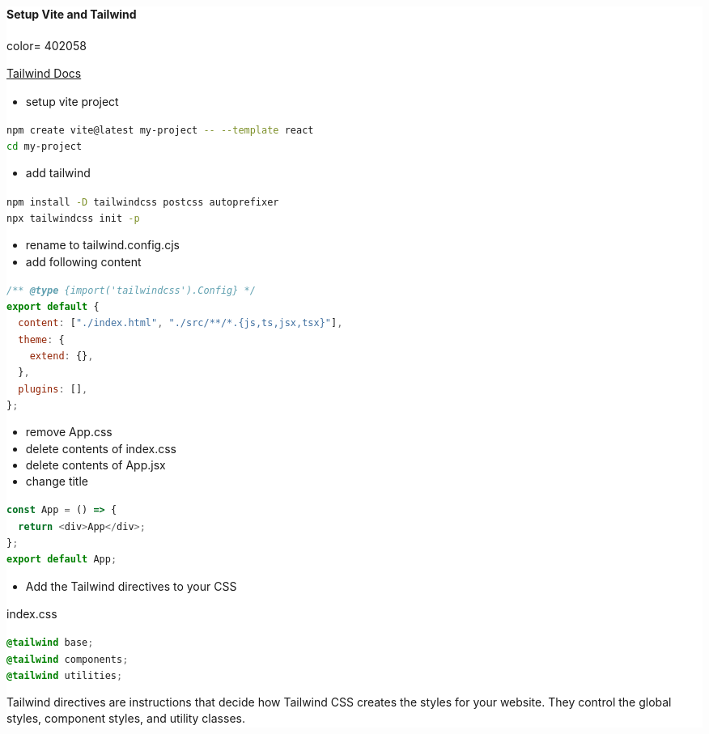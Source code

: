 #### Setup Vite and Tailwind

color= 402058

[Tailwind Docs](https://tailwindcss.com/docs/guides/vite)

- setup vite project

```sh
npm create vite@latest my-project -- --template react
cd my-project
```

- add tailwind

```sh
npm install -D tailwindcss postcss autoprefixer
npx tailwindcss init -p
```

- rename to tailwind.config.cjs
- add following content

```js
/** @type {import('tailwindcss').Config} */
export default {
  content: ["./index.html", "./src/**/*.{js,ts,jsx,tsx}"],
  theme: {
    extend: {},
  },
  plugins: [],
};
```

- remove App.css
- delete contents of index.css
- delete contents of App.jsx
- change title

```js
const App = () => {
  return <div>App</div>;
};
export default App;
```

- Add the Tailwind directives to your CSS

index.css

```css
@tailwind base;
@tailwind components;
@tailwind utilities;
```

Tailwind directives are instructions that decide how Tailwind CSS creates the styles for your website. They control the global styles, component styles, and utility classes.

